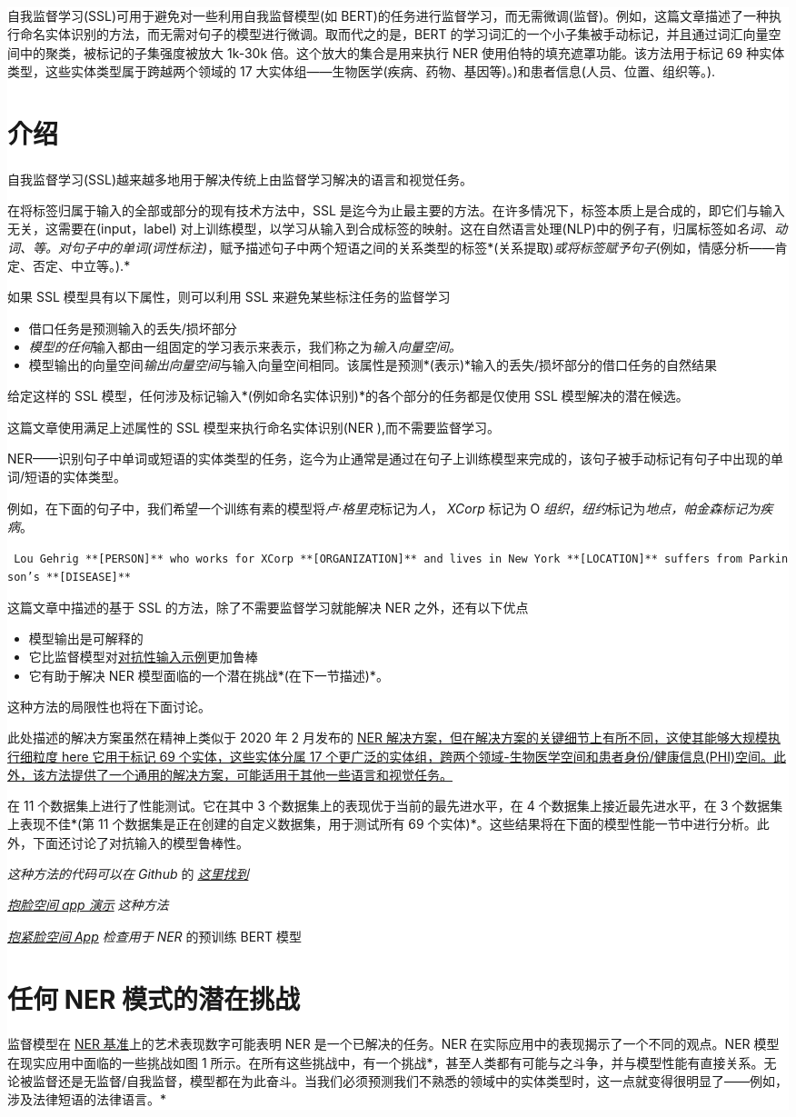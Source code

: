 自我监督学习(SSL)可用于避免对一些利用自我监督模型(如 BERT)的任务进行监督学习，而无需微调(监督)。例如，这篇文章描述了一种执行命名实体识别的方法，而无需对句子的模型进行微调。取而代之的是，BERT 的学习词汇的一个小子集被手动标记，并且通过词汇向量空间中的聚类，被标记的子集强度被放大 1k-30k 倍。这个放大的集合是用来执行 NER 使用伯特的填充遮罩功能。该方法用于标记 69 种实体类型，这些实体类型属于跨越两个领域的 17 大实体组——生物医学(疾病、药物、基因等)。)和患者信息(人员、位置、组织等。).

# 介绍

自我监督学习(SSL)越来越多地用于解决传统上由监督学习解决的语言和视觉任务。

在将标签归属于输入的全部或部分的现有技术方法中，SSL 是迄今为止最主要的方法。在许多情况下，标签本质上是合成的，即它们与输入无关，这需要在(input，label) 对上训练模型，以学习从输入到合成标签的映射。这在自然语言处理(NLP)中的例子有，归属标签如*名词、动词、*等。对句子中的单词*(词性标注)*，赋予描述句子中两个短语之间的关系类型的标签*(关系提取)*或将标签赋予句子*(例如，情感分析——肯定、否定、中立等。).*

如果 SSL 模型具有以下属性，则可以利用 SSL 来避免某些标注任务的监督学习

*   借口任务是预测输入的丢失/损坏部分
*   *模型的任何*输入都由一组固定的学习表示来表示，我们称之为*输入向量空间。*
*   模型输出的向量空间*输出向量空间*与输入向量空间相同。该属性是预测*(表示)*输入的丢失/损坏部分的借口任务的自然结果

给定这样的 SSL 模型，任何涉及标记输入*(例如命名实体识别)*的各个部分的任务都是仅使用 SSL 模型解决的潜在候选。

这篇文章使用满足上述属性的 SSL 模型来执行命名实体识别(NER ),而不需要监督学习。

NER——识别句子中单词或短语的实体类型的任务，迄今为止通常是通过在句子上训练模型来完成的，该句子被手动标记有句子中出现的单词/短语的实体类型。

例如，在下面的句子中，我们希望一个训练有素的模型将*卢·格里克*标记为*人*， *XCorp* 标记为 O *组织*，*纽约*标记为*地点，*帕金森标记为*疾病*。

```
 Lou Gehrig **[PERSON]** who works for XCorp **[ORGANIZATION]** and lives in New York **[LOCATION]** suffers from Parkinson’s **[DISEASE]**
```

这篇文章中描述的基于 SSL 的方法，除了不需要监督学习就能解决 NER 之外，还有以下优点

*   模型输出是可解释的
*   它比监督模型对[对抗性输入示例](https://arxiv.org/pdf/2109.05620.pdf)更加鲁棒
*   它有助于解决 NER 模型面临的一个潜在挑战*(在下一节描述)*。

这种方法的局限性也将在下面讨论。

此处描述的解决方案虽然在精神上类似于 2020 年 2 月发布的 [NER 解决方案，但在解决方案的关键细节上有所不同，这使其能够大规模执行细粒度 here 它用于标记 69 个实体，这些实体分属 17 个更广泛的实体组，跨两个领域-生物医学空间和患者身份/健康信息(PHI)空间。此外，该方法提供了一个通用的解决方案，可能适用于其他一些语言和视觉任务。](/unsupervised-ner-using-bert-2d7af5f90b8a)

在 11 个数据集上进行了性能测试。它在其中 3 个数据集上的表现优于当前的最先进水平，在 4 个数据集上接近最先进水平，在 3 个数据集上表现不佳*(第 11 个数据集是正在创建的自定义数据集，用于测试所有 69 个实体)*。这些结果将在下面的模型性能一节中进行分析。此外，下面还讨论了对抗输入的模型鲁棒性。

*这种方法的代码可以在 Github* 的 [*这里找到*](https://github.com/ajitrajasekharan/unsupervised_NER.git)

[*抱脸空间 app 演示*](https://huggingface.co/spaces/ajitrajasekharan/NER-Biomedical-PHI-Ensemble) *这种方法*

[*抱紧脸空间 App*](https://huggingface.co/spaces/ajitrajasekharan/Qualitative-pretrained-model-evaluation) *检查用于 NER* 的预训练 BERT 模型

# 任何 NER 模式的潜在挑战

监督模型在 [NER 基准](https://paperswithcode.com/area/natural-language-processing/named-entity-recognition-ner)上的艺术表现数字可能表明 NER 是一个已解决的任务。NER 在实际应用中的表现揭示了一个不同的观点。NER 模型在现实应用中面临的一些挑战如图 1 所示。在所有这些挑战中，有一个挑战*，甚至人类都有可能与之斗争，并与模型性能有直接关系。无论被监督还是无监督/自我监督，模型都在为此奋斗。当我们必须预测我们不熟悉的领域中的实体类型时，这一点就变得很明显了——例如，涉及法律短语的法律语言。*
